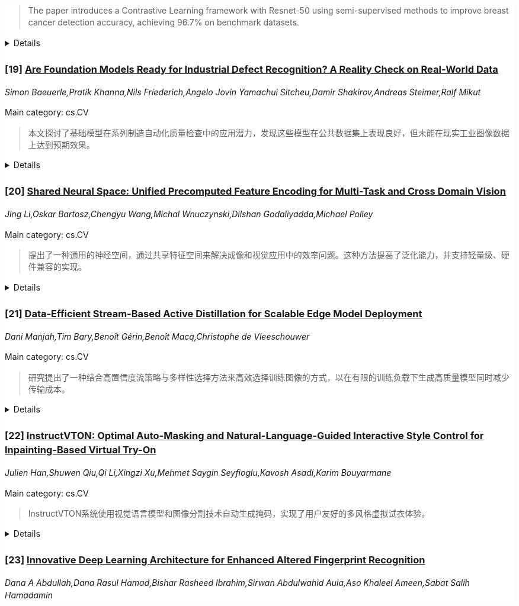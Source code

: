 > The paper introduces a Contrastive Learning framework with Resnet-50 using semi-supervised methods to improve breast cancer detection accuracy, achieving 96.7% on benchmark datasets.

<details><summary>Details</summary></details>


### [19] [Are Foundation Models Ready for Industrial Defect Recognition? A Reality Check on Real-World Data](https://arxiv.org/abs/2509.20479)
*Simon Baeuerle,Pratik Khanna,Nils Friederich,Angelo Jovin Yamachui Sitcheu,Damir Shakirov,Andreas Steimer,Ralf Mikut*

Main category: cs.CV

> 本文探讨了基础模型在系列制造自动化质量检查中的应用潜力，发现这些模型在公共数据集上表现良好，但未能在现实工业图像数据上达到预期效果。

<details><summary>Details</summary></details>


### [20] [Shared Neural Space: Unified Precomputed Feature Encoding for Multi-Task and Cross Domain Vision](https://arxiv.org/abs/2509.20481)
*Jing Li,Oskar Bartosz,Chengyu Wang,Michal Wnuczynski,Dilshan Godaliyadda,Michael Polley*

Main category: cs.CV

> 提出了一种通用的神经空间，通过共享特征空间来解决成像和视觉应用中的效率问题。这种方法提高了泛化能力，并支持轻量级、硬件兼容的实现。

<details><summary>Details</summary></details>


### [21] [Data-Efficient Stream-Based Active Distillation for Scalable Edge Model Deployment](https://arxiv.org/abs/2509.20484)
*Dani Manjah,Tim Bary,Benoît Gérin,Benoît Macq,Christophe de Vleeschouwer*

Main category: cs.CV

> 研究提出了一种结合高置信度流策略与多样性选择方法来高效选择训练图像的方式，以在有限的训练负载下生成高质量模型同时减少传输成本。

<details><summary>Details</summary></details>


### [22] [InstructVTON: Optimal Auto-Masking and Natural-Language-Guided Interactive Style Control for Inpainting-Based Virtual Try-On](https://arxiv.org/abs/2509.20524)
*Julien Han,Shuwen Qiu,Qi Li,Xingzi Xu,Mehmet Saygin Seyfioglu,Kavosh Asadi,Karim Bouyarmane*

Main category: cs.CV

> InstructVTON系统使用视觉语言模型和图像分割技术自动生成掩码，实现了用户友好的多风格虚拟试衣体验。

<details><summary>Details</summary></details>


### [23] [Innovative Deep Learning Architecture for Enhanced Altered Fingerprint Recognition](https://arxiv.org/abs/2509.20537)
*Dana A Abdullah,Dana Rasul Hamad,Bishar Rasheed Ibrahim,Sirwan Abdulwahid Aula,Aso Khaleel Ameen,Sabat Salih Hamadamin*
